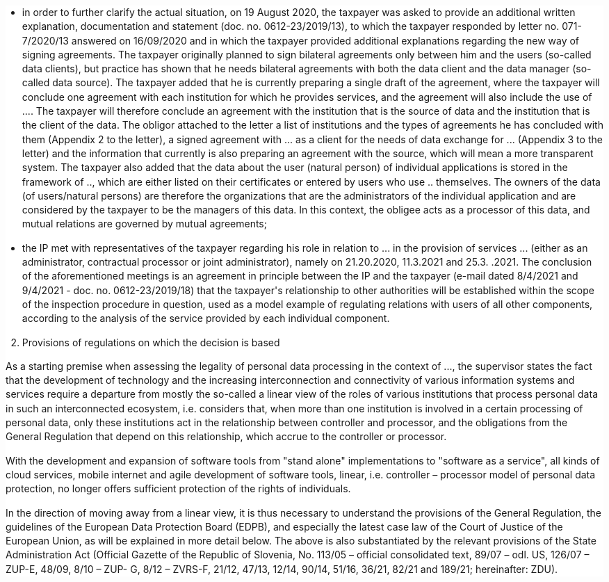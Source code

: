 - in order to further clarify the actual situation, on 19 August 2020, the taxpayer was asked to provide an additional written explanation, documentation and statement (doc. no. 0612-23/2019/13), to which the taxpayer responded by letter no. 071-7/2020/13 answered on 16/09/2020 and in which the taxpayer provided additional explanations regarding the new way of signing agreements. The taxpayer originally planned to sign bilateral agreements only between him and the users (so-called data clients), but practice has shown that he needs bilateral agreements with both the data client and the data manager (so-called data source). The taxpayer added that he is currently preparing a single draft of the agreement, where the taxpayer will conclude one agreement with each institution for which he provides services, and the agreement will also include the use of .... The taxpayer will therefore conclude an agreement with the institution that is the source of data and the institution that is the client of the data. The obligor attached to the letter a list of institutions and the types of agreements he has concluded with them (Appendix 2 to the letter), a signed agreement with ... as a client for the needs of data exchange for ... (Appendix 3 to the letter) and the information that currently is also preparing an agreement with the source, which will mean a more transparent system. The taxpayer also added that the data about the user (natural person) of individual applications is stored in the framework of .., which are either listed on their certificates or entered by users who use .. themselves. The owners of the data (of users/natural persons) are therefore the organizations that are the administrators of the individual application and are considered by the taxpayer to be the managers of this data. In this context, the obligee acts as a processor of this data, and mutual relations are governed by mutual agreements;

- the IP met with representatives of the taxpayer regarding his role in relation to ... in the provision of services ... (either as an administrator, contractual processor or joint administrator), namely on 21.20.2020, 11.3.2021 and 25.3. .2021. The conclusion of the aforementioned meetings is an agreement in principle between the IP and the taxpayer (e-mail dated 8/4/2021 and 9/4/2021 - doc. no. 0612-23/2019/18) that the taxpayer's relationship to other authorities will be established within the scope of the inspection procedure in question, used as a model example of regulating relations with users of all other components, according to the analysis of the service provided by each individual component.

2. Provisions of regulations on which the decision is based
 
As a starting premise when assessing the legality of personal data processing in the context of ..., the supervisor states the fact that the development of technology and the increasing interconnection and connectivity of various information systems and services require a departure from mostly the so-called a linear view of the roles of various institutions that process personal data in such an interconnected ecosystem, i.e. considers that, when more than one institution is involved in a certain processing of personal data, only these institutions act in the relationship between controller and processor, and the obligations from the General Regulation that depend on this relationship, which accrue to the controller or processor.

With the development and expansion of software tools from "stand alone" implementations to "software as a service", all kinds of cloud services, mobile internet and agile development of software tools, linear, i.e. controller – processor model of personal data protection, no longer offers sufficient protection of the rights of individuals.

In the direction of moving away from a linear view, it is thus necessary to understand the provisions of the General Regulation, the guidelines of the European Data Protection Board (EDPB), and especially the latest case law of the Court of Justice of the European Union, as will be explained in more detail below. The above is also substantiated by the relevant provisions of the State Administration Act (Official Gazette of the Republic of Slovenia, No. 113/05 – official consolidated text, 89/07 – odl. US, 126/07 – ZUP-E, 48/09, 8/10 – ZUP- G, 8/12 – ZVRS-F, 21/12, 47/13, 12/14, 90/14, 51/16, 36/21, 82/21 and 189/21; hereinafter: ZDU).
